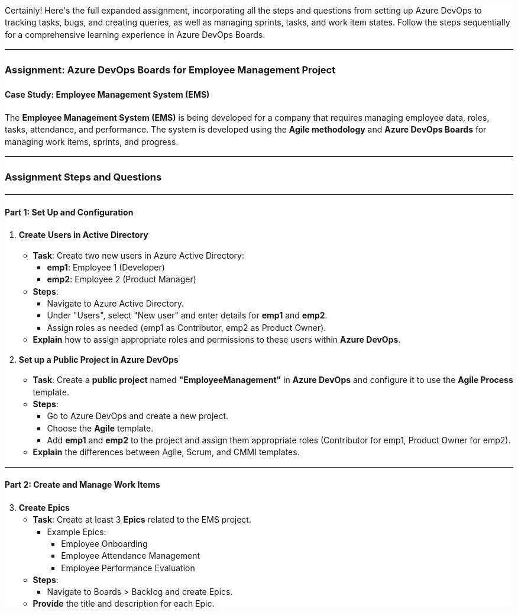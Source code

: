 Certainly! Here's the full expanded assignment, incorporating all the steps and questions from setting up Azure DevOps to tracking tasks, bugs, and creating queries, as well as managing sprints, tasks, and work item states. Follow the steps sequentially for a comprehensive learning experience in Azure DevOps Boards.

---

### **Assignment: Azure DevOps Boards for Employee Management Project**

#### **Case Study: Employee Management System (EMS)**
The **Employee Management System (EMS)** is being developed for a company that requires managing employee data, roles, tasks, attendance, and performance. The system is developed using the **Agile methodology** and **Azure DevOps Boards** for managing work items, sprints, and progress.

---

### **Assignment Steps and Questions**

---

#### **Part 1: Set Up and Configuration**

1. **Create Users in Active Directory**
   - **Task**: Create two new users in Azure Active Directory:
     - **emp1**: Employee 1 (Developer)
     - **emp2**: Employee 2 (Product Manager)
   - **Steps**:
     - Navigate to Azure Active Directory.
     - Under "Users", select "New user" and enter details for **emp1** and **emp2**.
     - Assign roles as needed (emp1 as Contributor, emp2 as Product Owner).
   - **Explain** how to assign appropriate roles and permissions to these users within **Azure DevOps**.

2. **Set up a Public Project in Azure DevOps**
   - **Task**: Create a **public project** named **"EmployeeManagement"** in **Azure DevOps** and configure it to use the **Agile Process** template.
   - **Steps**:
     - Go to Azure DevOps and create a new project.
     - Choose the **Agile** template.
     - Add **emp1** and **emp2** to the project and assign them appropriate roles (Contributor for emp1, Product Owner for emp2).
   - **Explain** the differences between Agile, Scrum, and CMMI templates.

---

#### **Part 2: Create and Manage Work Items**

3. **Create Epics**
   - **Task**: Create at least 3 **Epics** related to the EMS project.
     - Example Epics:
       - Employee Onboarding
       - Employee Attendance Management
       - Employee Performance Evaluation
   - **Steps**:
     - Navigate to Boards > Backlog and create Epics.
   - **Provide** the title and description for each Epic.
